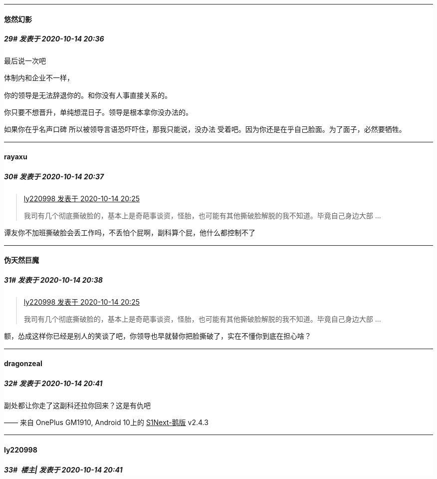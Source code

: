 
-----

####  悠然幻影  
##### 29#       发表于 2020-10-14 20:36


最后说一次吧


体制内和企业不一样，


你的领导是无法辞退你的。和你没有人事直接关系的。


你只要不想晋升，单纯想混日子。领导是根本拿你没办法的。


如果你在乎名声口碑 所以被领导言语恐吓吓住，那我只能说，没办法 受着吧。因为你还是在乎自己脸面。为了面子，必然要牺牲。


-----

####  rayaxu  
##### 30#       发表于 2020-10-14 20:37


<blockquote><a href="httphttps://bbs.saraba1st.com/2b/forum.php?mod=redirect&amp;goto=findpost&amp;pid=49051347&amp;ptid=1965153" target="_blank">ly220998 发表于 2020-10-14 20:25</a>

我司有几个彻底撕破脸的，基本上是奇葩事谈资，怪胎，也可能有其他撕破脸解脱的我不知道。毕竟自己身边大部 ...</blockquote>
谭友你不加班撕破脸会丢工作吗，不丢怕个屁啊，副科算个屁，他什么都控制不了


-----

####  伪天然巨魔  
##### 31#       发表于 2020-10-14 20:38


<blockquote><a href="httphttps://bbs.saraba1st.com/2b/forum.php?mod=redirect&amp;goto=findpost&amp;pid=49051347&amp;ptid=1965153" target="_blank">ly220998 发表于 2020-10-14 20:25</a>

我司有几个彻底撕破脸的，基本上是奇葩事谈资，怪胎，也可能有其他撕破脸解脱的我不知道。毕竟自己身边大部 ...</blockquote>
额，怂成这样你已经是别人的笑谈了吧，你领导也早就替你把脸撕破了，实在不懂你到底在担心啥？


-----

####  dragonzeal  
##### 32#       发表于 2020-10-14 20:41


副处都让你走了这副科还拉你回来？这是有仇吧

—— 来自 OnePlus GM1910, Android 10上的 [S1Next-鹅版](https://github.com/ykrank/S1-Next/releases) v2.4.3


-----

####  ly220998  
##### 33#         楼主| 发表于 2020-10-14 20:41
